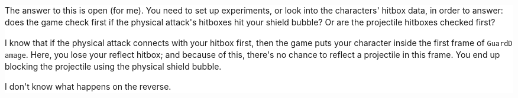 The answer to this is open (for me). You need to set up experiments, or look into the characters' hitbox data, in order to answer: does the game check first if the physical attack's hitboxes hit your shield bubble? Or are the projectile hitboxes checked first?

I know that if the physical attack connects with your hitbox first, then the game puts your character inside the first frame of `GuardDamage`. Here, you lose your reflect hitbox; and because of this, there's no chance to reflect a projectile in this frame. You end up blocking the projectile using the physical shield bubble.

I don't know what happens on the reverse.
